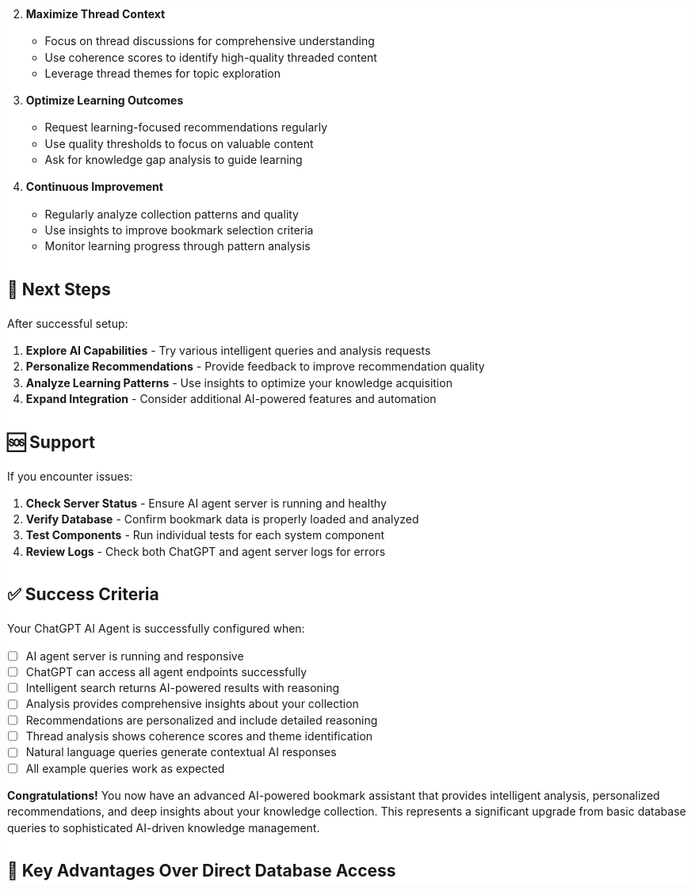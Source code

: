 2. **Maximize Thread Context**
   - Focus on thread discussions for comprehensive understanding
   - Use coherence scores to identify high-quality threaded content
   - Leverage thread themes for topic exploration

3. **Optimize Learning Outcomes**
   - Request learning-focused recommendations regularly
   - Use quality thresholds to focus on valuable content
   - Ask for knowledge gap analysis to guide learning

4. **Continuous Improvement**
   - Regularly analyze collection patterns and quality
   - Use insights to improve bookmark selection criteria
   - Monitor learning progress through pattern analysis

## 🔗 Next Steps

After successful setup:

1. **Explore AI Capabilities** - Try various intelligent queries and analysis requests
2. **Personalize Recommendations** - Provide feedback to improve recommendation quality
3. **Analyze Learning Patterns** - Use insights to optimize your knowledge acquisition
4. **Expand Integration** - Consider additional AI-powered features and automation

## 🆘 Support

If you encounter issues:

1. **Check Server Status** - Ensure AI agent server is running and healthy
2. **Verify Database** - Confirm bookmark data is properly loaded and analyzed
3. **Test Components** - Run individual tests for each system component
4. **Review Logs** - Check both ChatGPT and agent server logs for errors

## ✅ Success Criteria

Your ChatGPT AI Agent is successfully configured when:

- [ ] AI agent server is running and responsive
- [ ] ChatGPT can access all agent endpoints successfully
- [ ] Intelligent search returns AI-powered results with reasoning
- [ ] Analysis provides comprehensive insights about your collection
- [ ] Recommendations are personalized and include detailed reasoning
- [ ] Thread analysis shows coherence scores and theme identification
- [ ] Natural language queries generate contextual AI responses
- [ ] All example queries work as expected

**Congratulations!** You now have an advanced AI-powered bookmark assistant that provides intelligent analysis, personalized recommendations, and deep insights about your knowledge collection. This represents a significant upgrade from basic database queries to sophisticated AI-driven knowledge management.

## 🌟 Key Advantages Over Direct Database Access
